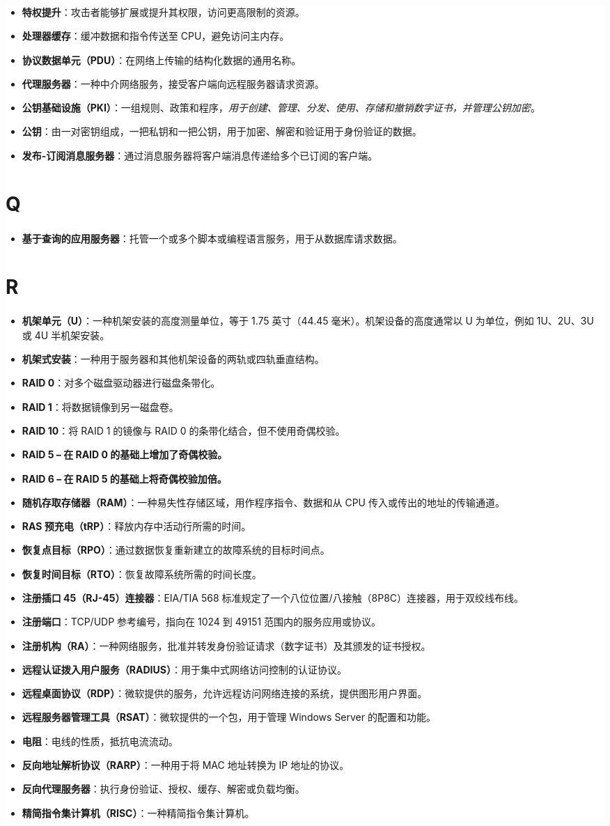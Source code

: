 +   **特权提升**：攻击者能够扩展或提升其权限，访问更高限制的资源。

+   **处理器缓存**：缓冲数据和指令传送至 CPU，避免访问主内存。

+   **协议数据单元（PDU）**：在网络上传输的结构化数据的通用名称。

+   **代理服务器**：一种中介网络服务，接受客户端向远程服务器请求资源。

+   **公钥基础设施（PKI）**：一组规则、政策和程序，*用于创建、管理、分发、使用、存储和撤销数字证书，并管理公钥加密*。

+   **公钥**：由一对密钥组成，一把私钥和一把公钥，用于加密、解密和验证用于身份验证的数据。

+   **发布-订阅消息服务器**：通过消息服务器将客户端消息传递给多个已订阅的客户端。

# Q

+   **基于查询的应用服务器**：托管一个或多个脚本或编程语言服务，用于从数据库请求数据。

# R

+   **机架单元（U）**：一种机架安装的高度测量单位，等于 1.75 英寸（44.45 毫米）。机架设备的高度通常以 U 为单位，例如 1U、2U、3U 或 4U 半机架安装。

+   **机架式安装**：一种用于服务器和其他机架设备的两轨或四轨垂直结构。

+   **RAID 0**：对多个磁盘驱动器进行磁盘条带化。

+   **RAID 1**：将数据镜像到另一磁盘卷。

+   **RAID 10**：将 RAID 1 的镜像与 RAID 0 的条带化结合，但不使用奇偶校验。

+   **RAID 5 – 在 RAID 0 的基础上增加了奇偶校验。**

+   **RAID 6 – 在 RAID 5 的基础上将奇偶校验加倍。**

+   **随机存取存储器（RAM）**：一种易失性存储区域，用作程序指令、数据和从 CPU 传入或传出的地址的传输通道。

+   **RAS 预充电（tRP）**：释放内存中活动行所需的时间。

+   **恢复点目标（RPO）**：通过数据恢复重新建立的故障系统的目标时间点。

+   **恢复时间目标（RTO）**：恢复故障系统所需的时间长度。

+   **注册插口 45（RJ-45）连接器**：EIA/TIA 568 标准规定了一个八位位置/八接触（8P8C）连接器，用于双绞线布线。

+   **注册端口**：TCP/UDP 参考编号，指向在 1024 到 49151 范围内的服务应用或协议。

+   **注册机构（RA）**：一种网络服务，批准并转发身份验证请求（数字证书）及其颁发的证书授权。

+   **远程认证拨入用户服务（RADIUS）**：用于集中式网络访问控制的认证协议。

+   **远程桌面协议（RDP）**：微软提供的服务，允许远程访问网络连接的系统，提供图形用户界面。

+   **远程服务器管理工具（RSAT）**：微软提供的一个包，用于管理 Windows Server 的配置和功能。

+   **电阻**：电线的性质，抵抗电流流动。

+   **反向地址解析协议（RARP）**：一种用于将 MAC 地址转换为 IP 地址的协议。

+   **反向代理服务器**：执行身份验证、授权、缓存、解密或负载均衡。

+   **精简指令集计算机（RISC）**：一种精简指令集计算机。
